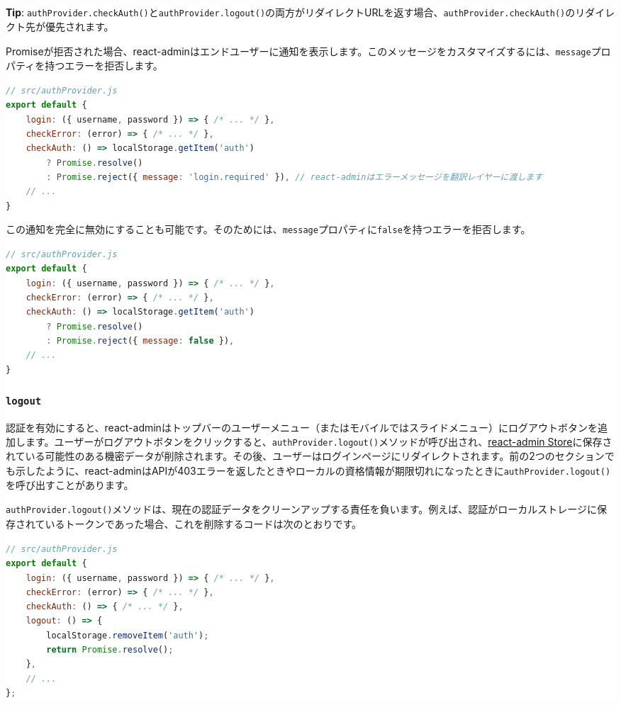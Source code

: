 **Tip**: `authProvider.checkAuth()`と`authProvider.logout()`の両方がリダイレクトURLを返す場合、`authProvider.checkAuth()`のリダイレクト先が優先されます。

Promiseが拒否された場合、react-adminはエンドユーザーに通知を表示します。このメッセージをカスタマイズするには、`message`プロパティを持つエラーを拒否します。

```js
// src/authProvider.js
export default {
    login: ({ username, password }) => { /* ... */ },
    checkError: (error) => { /* ... */ },
    checkAuth: () => localStorage.getItem('auth')
        ? Promise.resolve()
        : Promise.reject({ message: 'login.required' }), // react-adminはエラーメッセージを翻訳レイヤーに渡します
    // ...
}
```

この通知を完全に無効にすることも可能です。そのためには、`message`プロパティに`false`を持つエラーを拒否します。

```js
// src/authProvider.js
export default {
    login: ({ username, password }) => { /* ... */ },
    checkError: (error) => { /* ... */ },
    checkAuth: () => localStorage.getItem('auth')
        ? Promise.resolve()
        : Promise.reject({ message: false }),
    // ...
}
```

### `logout`

認証を有効にすると、react-adminはトップバーのユーザーメニュー（またはモバイルではスライドメニュー）にログアウトボタンを追加します。ユーザーがログアウトボタンをクリックすると、`authProvider.logout()`メソッドが呼び出され、[react-admin Store](./Store.md)に保存されている可能性のある機密データが削除されます。その後、ユーザーはログインページにリダイレクトされます。前の2つのセクションでも示したように、react-adminはAPIが403エラーを返したときやローカルの資格情報が期限切れになったときに`authProvider.logout()`を呼び出すことがあります。

`authProvider.logout()`メソッドは、現在の認証データをクリーンアップする責任を負います。例えば、認証がローカルストレージに保存されているトークンであった場合、これを削除するコードは次のとおりです。

```js
// src/authProvider.js
export default {
    login: ({ username, password }) => { /* ... */ },
    checkError: (error) => { /* ... */ },
    checkAuth: () => { /* ... */ },
    logout: () => {
        localStorage.removeItem('auth');
        return Promise.resolve();
    },
    // ...
};
```
<video controls autoplay playsinline muted loop> <source src="./img/logout.webm" type="video/webm"/> <source src="./img/logout.mp4" type="video/mp4"/> お使いのブラウザはvideoタグをサポートしていません。 </video>

